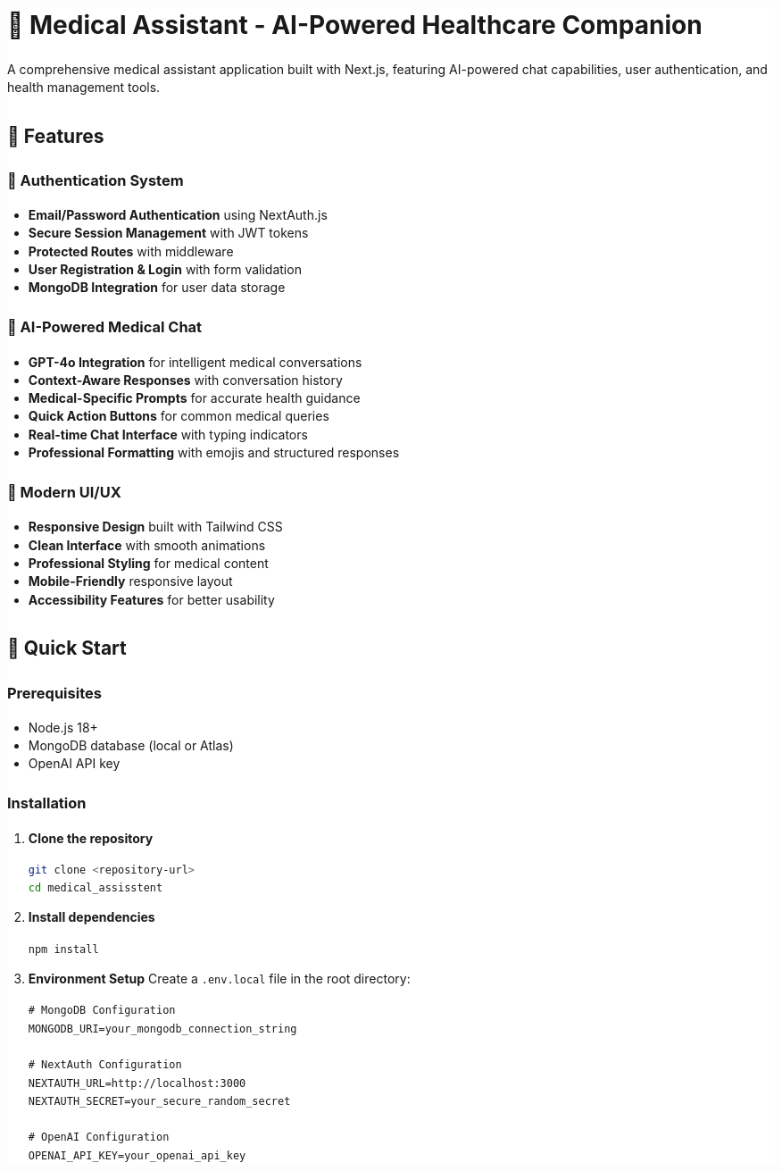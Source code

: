 # 🏥 Medical Assistant - AI-Powered Healthcare Companion

A comprehensive medical assistant application built with Next.js, featuring AI-powered chat capabilities, user authentication, and health management tools.

## 🌟 Features

### 🔐 Authentication System
- **Email/Password Authentication** using NextAuth.js
- **Secure Session Management** with JWT tokens
- **Protected Routes** with middleware
- **User Registration & Login** with form validation
- **MongoDB Integration** for user data storage

### 🤖 AI-Powered Medical Chat
- **GPT-4o Integration** for intelligent medical conversations
- **Context-Aware Responses** with conversation history
- **Medical-Specific Prompts** for accurate health guidance
- **Quick Action Buttons** for common medical queries
- **Real-time Chat Interface** with typing indicators
- **Professional Formatting** with emojis and structured responses

### 🎨 Modern UI/UX
- **Responsive Design** built with Tailwind CSS
- **Clean Interface** with smooth animations
- **Professional Styling** for medical content
- **Mobile-Friendly** responsive layout
- **Accessibility Features** for better usability

## 🚀 Quick Start

### Prerequisites
- Node.js 18+ 
- MongoDB database (local or Atlas)
- OpenAI API key

### Installation

1. **Clone the repository**
   ```bash
   git clone <repository-url>
   cd medical_assisstent
   ```

2. **Install dependencies**
   ```bash
   npm install
   ```

3. **Environment Setup**
   Create a `.env.local` file in the root directory:
   ```env
   # MongoDB Configuration
   MONGODB_URI=your_mongodb_connection_string
   
   # NextAuth Configuration
   NEXTAUTH_URL=http://localhost:3000
   NEXTAUTH_SECRET=your_secure_random_secret
   
   # OpenAI Configuration
   OPENAI_API_KEY=your_openai_api_key
   
   ```